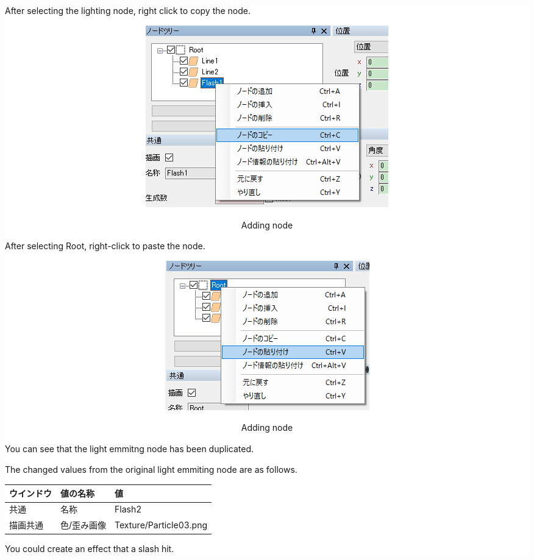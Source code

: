 After selecting the lighting node, right click to copy the node.

<div align="center">
<img src="../../img/Tutorial/05_copynode_ja.png">
<p>Adding node</p>
</div>

After selecting Root, right-click to paste the node.

<div align="center">
<img src="../../img/Tutorial/05_pastenode_ja.png">
<p>Adding node</p>
</div>

You can see that the light emmitng node has been duplicated.

The changed values from the original light emmiting node are as follows.

|ウインドウ|値の名称|値|
|:----|:----|:----|
|共通|名称|Flash2|
|描画共通|色/歪み画像|Texture/Particle03.png|

You could create an effect that a slash hit.
